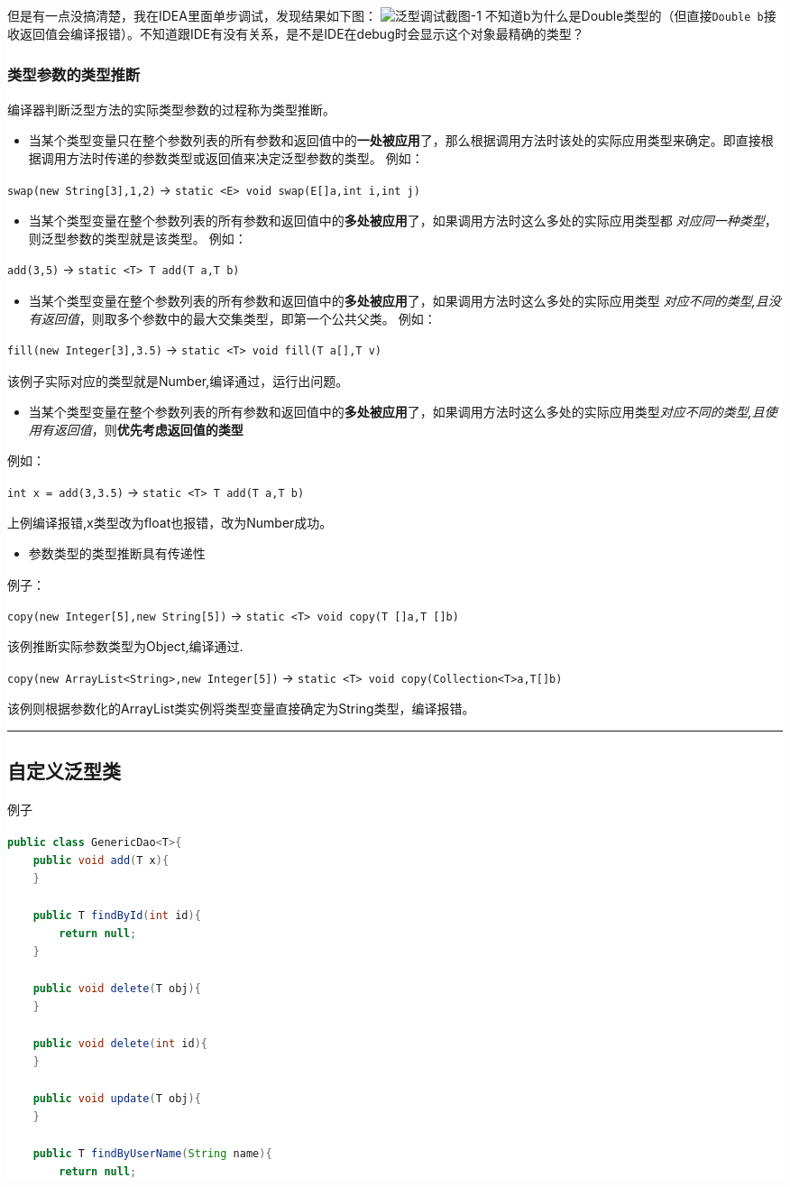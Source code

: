 但是有一点没搞清楚，我在IDEA里面单步调试，发现结果如下图：
![泛型调试截图-1](http://7xph6d.com1.z0.glb.clouddn.com/javaSE_%E6%B3%9B%E5%9E%8B%E8%B0%83%E8%AF%95%E6%88%AA%E5%9B%BE-1.png)
不知道b为什么是Double类型的（但直接`Double b`接收返回值会编译报错）。不知道跟IDE有没有关系，是不是IDE在debug时会显示这个对象最精确的类型？


### 类型参数的类型推断
编译器判断泛型方法的实际类型参数的过程称为类型推断。

- 当某个类型变量只在整个参数列表的所有参数和返回值中的**一处被应用**了，那么根据调用方法时该处的实际应用类型来确定。即直接根据调用方法时传递的参数类型或返回值来决定泛型参数的类型。
例如：

`swap(new String[3],1,2)` -> `static <E> void swap(E[]a,int i,int j)`

- 当某个类型变量在整个参数列表的所有参数和返回值中的**多处被应用**了，如果调用方法时这么多处的实际应用类型都 *对应同一种类型*，则泛型参数的类型就是该类型。
例如：

`add(3,5)` -> `static <T> T add(T a,T b)`

- 当某个类型变量在整个参数列表的所有参数和返回值中的**多处被应用**了，如果调用方法时这么多处的实际应用类型 *对应不同的类型,且没有返回值*，则取多个参数中的最大交集类型，即第一个公共父类。
例如：

`fill(new Integer[3],3.5)` -> `static <T> void fill(T a[],T v)`

该例子实际对应的类型就是Number,编译通过，运行出问题。

- 当某个类型变量在整个参数列表的所有参数和返回值中的**多处被应用**了，如果调用方法时这么多处的实际应用类型*对应不同的类型,且使用有返回值*，则**优先考虑返回值的类型**

例如：

`int x = add(3,3.5)` -> `static <T> T add(T a,T b)`

上例编译报错,x类型改为float也报错，改为Number成功。


- 参数类型的类型推断具有传递性

例子：

`copy(new Integer[5],new String[5])` -> `static <T> void copy(T []a,T []b)`

该例推断实际参数类型为Object,编译通过.

 `copy(new ArrayList<String>,new Integer[5])` -> `static <T> void copy(Collection<T>a,T[]b)`

该例则根据参数化的ArrayList类实例将类型变量直接确定为String类型，编译报错。

----

##  自定义泛型类
例子

```java
public class GenericDao<T>{
    public void add(T x){
    }
    
    public T findById(int id){
        return null;
    }
    
    public void delete(T obj){
    }
    
    public void delete(int id){
    }
    
    public void update(T obj){
    }
    
    public T findByUserName(String name){
        return null;
```